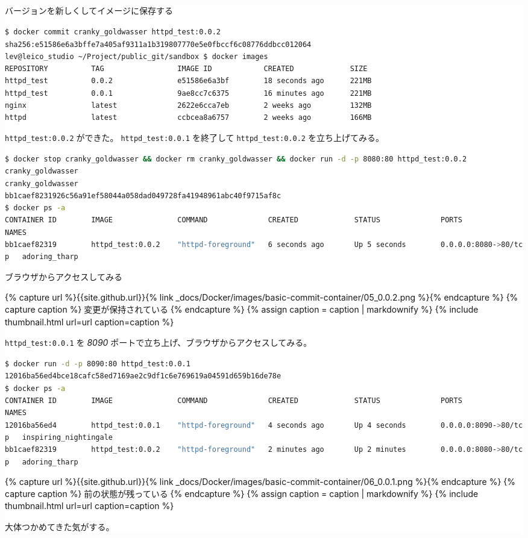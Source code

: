 バージョンを新しくしてイメージに保存する

```sh
$ docker commit cranky_goldwasser httpd_test:0.0.2
sha256:e51586e6a3bffe7a405af9311a1b319807770e5e0fbccf6c08776ddbcc012064
lev@leico_studio ~/Project/public_git/sandbox $ docker images
REPOSITORY          TAG                 IMAGE ID            CREATED             SIZE
httpd_test          0.0.2               e51586e6a3bf        18 seconds ago      221MB
httpd_test          0.0.1               9ae8cc7c6375        16 minutes ago      221MB
nginx               latest              2622e6cca7eb        2 weeks ago         132MB
httpd               latest              ccbcea8a6757        2 weeks ago         166MB
```

`httpd_test:0.0.2` ができた。 `httpd_test:0.0.1`  を終了して `httpd_test:0.0.2` を立ち上げてみる。

```sh
$ docker stop cranky_goldwasser && docker rm cranky_goldwasser && docker run -d -p 8080:80 httpd_test:0.0.2
cranky_goldwasser
cranky_goldwasser
bb1caef8231926c56a91ef58044a058dad049728fa41948961abc40f9715af8c
$ docker ps -a
CONTAINER ID        IMAGE               COMMAND              CREATED             STATUS              PORTS                  NAMES
bb1caef82319        httpd_test:0.0.2    "httpd-foreground"   6 seconds ago       Up 5 seconds        0.0.0.0:8080->80/tcp   adoring_tharp
```

ブラウザからアクセスしてみる

{% capture url %}{{site.github.url}}{% link _docs/Docker/images/basic-commit-container/05_0.0.2.png %}{% endcapture %}
{% capture caption %}
変更が保持されている
{% endcapture %}
{% assign caption = caption | markdownify %}
{% include thumbnail.html url=url caption=caption %}

`httpd_test:0.0.1` を _8090_ ポートで立ち上げ、ブラウザからアクセスしてみる。

```sh
$ docker run -d -p 8090:80 httpd_test:0.0.1
12016ba56ed4bce18cafc58ed7169ae2c9df1c6e769619a04591d659b16de78e
$ docker ps -a
CONTAINER ID        IMAGE               COMMAND              CREATED             STATUS              PORTS                  NAMES
12016ba56ed4        httpd_test:0.0.1    "httpd-foreground"   4 seconds ago       Up 4 seconds        0.0.0.0:8090->80/tcp   inspiring_nightingale
bb1caef82319        httpd_test:0.0.2    "httpd-foreground"   2 minutes ago       Up 2 minutes        0.0.0.0:8080->80/tcp   adoring_tharp
```

{% capture url %}{{site.github.url}}{% link _docs/Docker/images/basic-commit-container/06_0.0.1.png %}{% endcapture %}
{% capture caption %}
前の状態が残っている
{% endcapture %}
{% assign caption = caption | markdownify %}
{% include thumbnail.html url=url caption=caption %}

大体つかめてきた気がする。